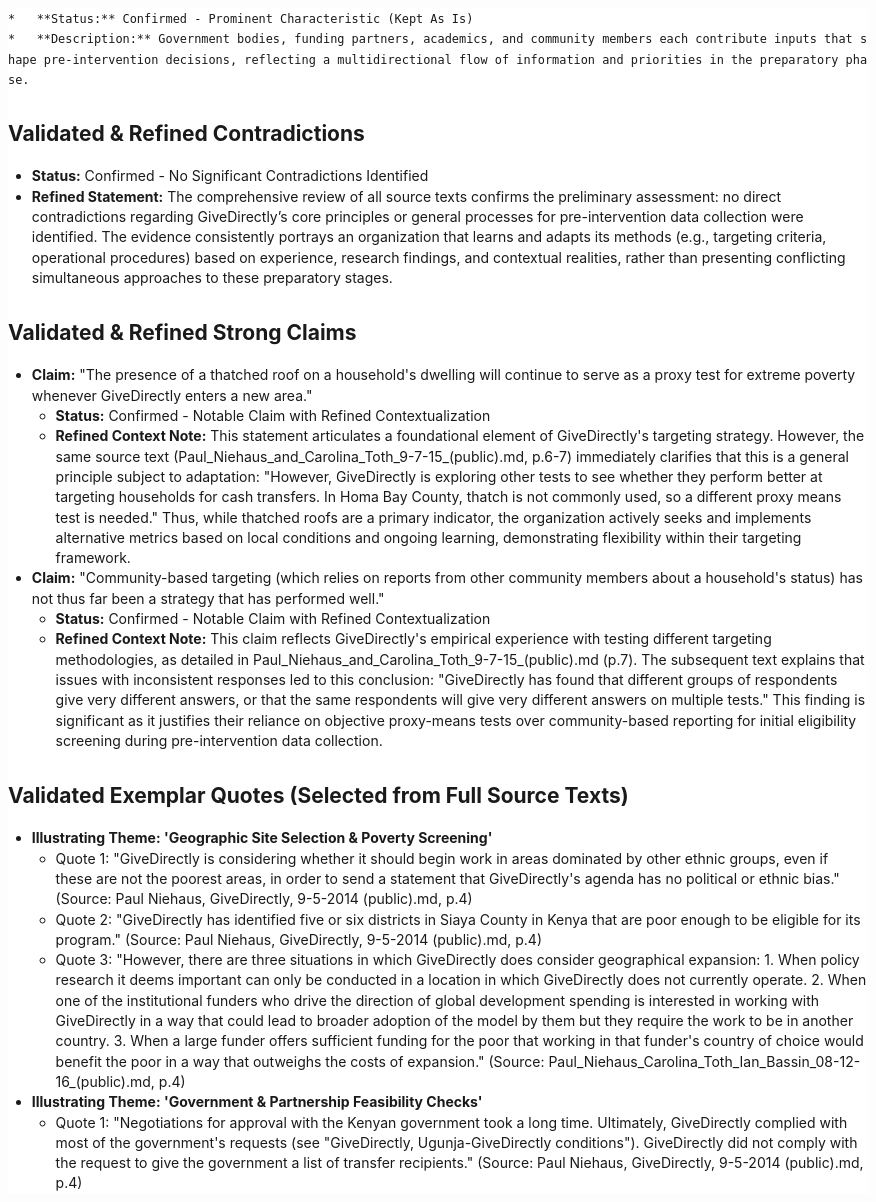     *   **Status:** Confirmed - Prominent Characteristic (Kept As Is)
    *   **Description:** Government bodies, funding partners, academics, and community members each contribute inputs that shape pre-intervention decisions, reflecting a multidirectional flow of information and priorities in the preparatory phase.

## Validated & Refined Contradictions
*   **Status:** Confirmed - No Significant Contradictions Identified
*   **Refined Statement:** The comprehensive review of all source texts confirms the preliminary assessment: no direct contradictions regarding GiveDirectly’s core principles or general processes for pre-intervention data collection were identified. The evidence consistently portrays an organization that learns and adapts its methods (e.g., targeting criteria, operational procedures) based on experience, research findings, and contextual realities, rather than presenting conflicting simultaneous approaches to these preparatory stages.

## Validated & Refined Strong Claims
*   **Claim:** "The presence of a thatched roof on a household's dwelling will continue to serve as a proxy test for extreme poverty whenever GiveDirectly enters a new area."
    *   **Status:** Confirmed - Notable Claim with Refined Contextualization
    *   **Refined Context Note:** This statement articulates a foundational element of GiveDirectly's targeting strategy. However, the same source text (Paul_Niehaus_and_Carolina_Toth_9-7-15_(public).md, p.6-7) immediately clarifies that this is a general principle subject to adaptation: "However, GiveDirectly is exploring other tests to see whether they perform better at targeting households for cash transfers. In Homa Bay County, thatch is not commonly used, so a different proxy means test is needed." Thus, while thatched roofs are a primary indicator, the organization actively seeks and implements alternative metrics based on local conditions and ongoing learning, demonstrating flexibility within their targeting framework.
*   **Claim:** "Community-based targeting (which relies on reports from other community members about a household's status) has not thus far been a strategy that has performed well."
    *   **Status:** Confirmed - Notable Claim with Refined Contextualization
    *   **Refined Context Note:** This claim reflects GiveDirectly's empirical experience with testing different targeting methodologies, as detailed in Paul_Niehaus_and_Carolina_Toth_9-7-15_(public).md (p.7). The subsequent text explains that issues with inconsistent responses led to this conclusion: "GiveDirectly has found that different groups of respondents give very different answers, or that the same respondents will give very different answers on multiple tests." This finding is significant as it justifies their reliance on objective proxy-means tests over community-based reporting for initial eligibility screening during pre-intervention data collection.

## Validated Exemplar Quotes (Selected from Full Source Texts)
*   **Illustrating Theme: 'Geographic Site Selection & Poverty Screening'**
    *   Quote 1: "GiveDirectly is considering whether it should begin work in areas dominated by other ethnic groups, even if these are not the poorest areas, in order to send a statement that GiveDirectly's agenda has no political or ethnic bias." (Source: Paul Niehaus, GiveDirectly, 9-5-2014 (public).md, p.4)
    *   Quote 2: "GiveDirectly has identified five or six districts in Siaya County in Kenya that are poor enough to be eligible for its program." (Source: Paul Niehaus, GiveDirectly, 9-5-2014 (public).md, p.4)
    *   Quote 3: "However, there are three situations in which GiveDirectly does consider geographical expansion: 1. When policy research it deems important can only be conducted in a location in which GiveDirectly does not currently operate. 2. When one of the institutional funders who drive the direction of global development spending is interested in working with GiveDirectly in a way that could lead to broader adoption of the model by them but they require the work to be in another country. 3. When a large funder offers sufficient funding for the poor that working in that funder's country of choice would benefit the poor in a way that outweighs the costs of expansion." (Source: Paul_Niehaus_Carolina_Toth_Ian_Bassin_08-12-16_(public).md, p.4)
*   **Illustrating Theme: 'Government & Partnership Feasibility Checks'**
    *   Quote 1: "Negotiations for approval with the Kenyan government took a long time. Ultimately, GiveDirectly complied with most of the government's requests (see "GiveDirectly, Ugunja-GiveDirectly conditions"). GiveDirectly did not comply with the request to give the government a list of transfer recipients." (Source: Paul Niehaus, GiveDirectly, 9-5-2014 (public).md, p.4)